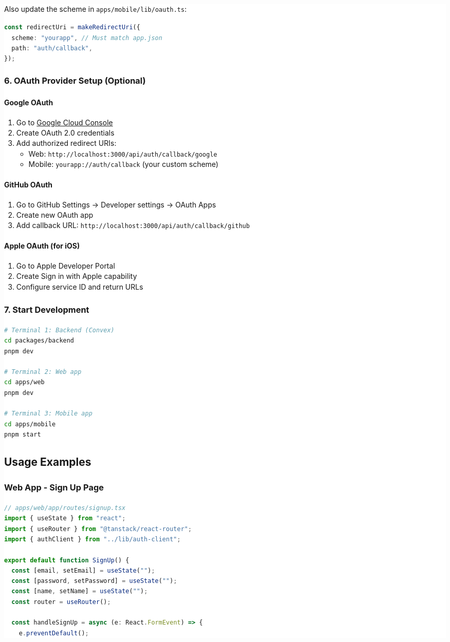 Also update the scheme in `apps/mobile/lib/oauth.ts`:

```typescript
const redirectUri = makeRedirectUri({
  scheme: "yourapp", // Must match app.json
  path: "auth/callback",
});
```

### 6. OAuth Provider Setup (Optional)

#### Google OAuth

1. Go to [Google Cloud Console](https://console.cloud.google.com)
2. Create OAuth 2.0 credentials
3. Add authorized redirect URIs:
   - Web: `http://localhost:3000/api/auth/callback/google`
   - Mobile: `yourapp://auth/callback` (your custom scheme)

#### GitHub OAuth

1. Go to GitHub Settings → Developer settings → OAuth Apps
2. Create new OAuth app
3. Add callback URL: `http://localhost:3000/api/auth/callback/github`

#### Apple OAuth (for iOS)

1. Go to Apple Developer Portal
2. Create Sign in with Apple capability
3. Configure service ID and return URLs

### 7. Start Development

```bash
# Terminal 1: Backend (Convex)
cd packages/backend
pnpm dev

# Terminal 2: Web app
cd apps/web
pnpm dev

# Terminal 3: Mobile app
cd apps/mobile
pnpm start
```

## Usage Examples

### Web App - Sign Up Page

```typescript
// apps/web/app/routes/signup.tsx
import { useState } from "react";
import { useRouter } from "@tanstack/react-router";
import { authClient } from "../lib/auth-client";

export default function SignUp() {
  const [email, setEmail] = useState("");
  const [password, setPassword] = useState("");
  const [name, setName] = useState("");
  const router = useRouter();

  const handleSignUp = async (e: React.FormEvent) => {
    e.preventDefault();

```